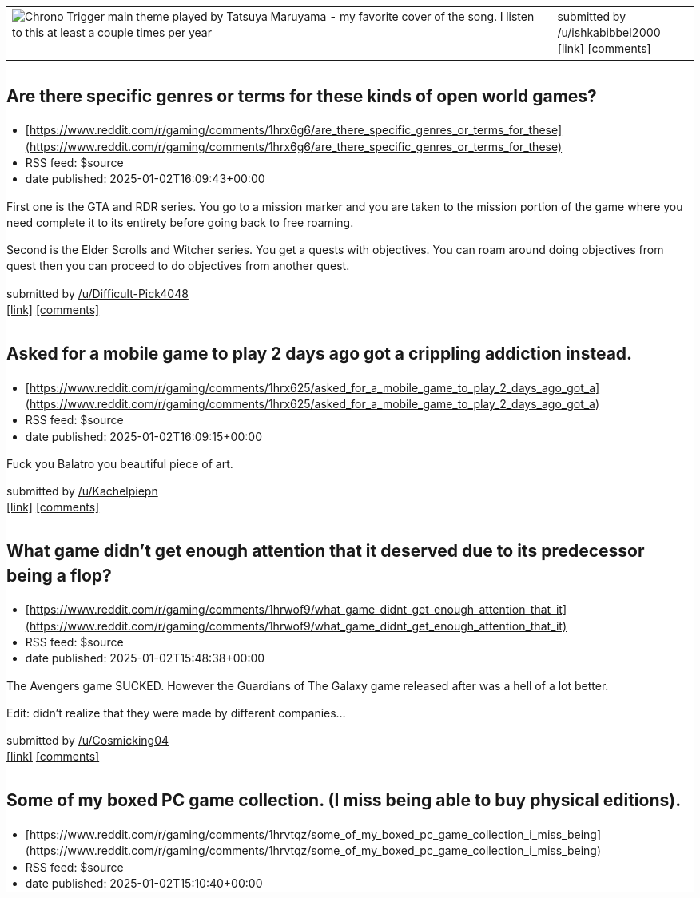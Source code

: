 <table> <tr><td> <a href="https://www.reddit.com/r/gaming/comments/1hryv5c/chrono_trigger_main_theme_played_by_tatsuya/"> <img src="https://external-preview.redd.it/nWYMHp2b4yB6aeI_yu5OfLLZtHgUNUxsyqWRf3igWcc.jpg?width=320&amp;crop=smart&amp;auto=webp&amp;s=b68639c9c82224498fa19c398b1488c5c654573b" alt="Chrono Trigger main theme played by Tatsuya Maruyama - my favorite cover of the song. I listen to this at least a couple times per year" title="Chrono Trigger main theme played by Tatsuya Maruyama - my favorite cover of the song. I listen to this at least a couple times per year" /> </a> </td><td> &#32; submitted by &#32; <a href="https://www.reddit.com/user/ishkabibbel2000"> /u/ishkabibbel2000 </a> <br/> <span><a href="https://www.youtube.com/watch?v=CiHJ36UqjHM&amp;lc=UgyXS9i2imYPXI19LMx4AaABAg">[link]</a></span> &#32; <span><a href="https://www.reddit.com/r/gaming/comments/1hryv5c/chrono_trigger_main_theme_played_by_tatsuya/">[comments]</a></span> </td></tr></table>

## Are there specific genres or terms for these kinds of open world games?
 - [https://www.reddit.com/r/gaming/comments/1hrx6g6/are_there_specific_genres_or_terms_for_these](https://www.reddit.com/r/gaming/comments/1hrx6g6/are_there_specific_genres_or_terms_for_these)
 - RSS feed: $source
 - date published: 2025-01-02T16:09:43+00:00

<div class="md"><p>First one is the GTA and RDR series. You go to a mission marker and you are taken to the mission portion of the game where you need complete it to its entirety before going back to free roaming.</p> <p>Second is the Elder Scrolls and Witcher series. You get a quests with objectives. You can roam around doing objectives from quest then you can proceed to do objectives from another quest.</p> </div> &#32; submitted by &#32; <a href="https://www.reddit.com/user/Difficult-Pick4048"> /u/Difficult-Pick4048 </a> <br/> <span><a href="https://www.reddit.com/r/gaming/comments/1hrx6g6/are_there_specific_genres_or_terms_for_these/">[link]</a></span> &#32; <span><a href="https://www.reddit.com/r/gaming/comments/1hrx6g6/are_there_specific_genres_or_terms_for_these/">[comments]</a></span>

## Asked for a mobile game to play 2 days ago got a crippling addiction instead.
 - [https://www.reddit.com/r/gaming/comments/1hrx625/asked_for_a_mobile_game_to_play_2_days_ago_got_a](https://www.reddit.com/r/gaming/comments/1hrx625/asked_for_a_mobile_game_to_play_2_days_ago_got_a)
 - RSS feed: $source
 - date published: 2025-01-02T16:09:15+00:00

<div class="md"><p>Fuck you Balatro you beautiful piece of art. </p> </div> &#32; submitted by &#32; <a href="https://www.reddit.com/user/Kachelpiepn"> /u/Kachelpiepn </a> <br/> <span><a href="https://www.reddit.com/r/gaming/comments/1hrx625/asked_for_a_mobile_game_to_play_2_days_ago_got_a/">[link]</a></span> &#32; <span><a href="https://www.reddit.com/r/gaming/comments/1hrx625/asked_for_a_mobile_game_to_play_2_days_ago_got_a/">[comments]</a></span>

## What game didn’t get enough attention that it deserved due to its predecessor being a flop?
 - [https://www.reddit.com/r/gaming/comments/1hrwof9/what_game_didnt_get_enough_attention_that_it](https://www.reddit.com/r/gaming/comments/1hrwof9/what_game_didnt_get_enough_attention_that_it)
 - RSS feed: $source
 - date published: 2025-01-02T15:48:38+00:00

<div class="md"><p>The Avengers game SUCKED. However the Guardians of The Galaxy game released after was a hell of a lot better.</p> <p>Edit: didn’t realize that they were made by different companies…</p> </div> &#32; submitted by &#32; <a href="https://www.reddit.com/user/Cosmicking04"> /u/Cosmicking04 </a> <br/> <span><a href="https://www.reddit.com/r/gaming/comments/1hrwof9/what_game_didnt_get_enough_attention_that_it/">[link]</a></span> &#32; <span><a href="https://www.reddit.com/r/gaming/comments/1hrwof9/what_game_didnt_get_enough_attention_that_it/">[comments]</a></span>

## Some of my boxed PC game collection. (I miss being able to buy physical editions).
 - [https://www.reddit.com/r/gaming/comments/1hrvtqz/some_of_my_boxed_pc_game_collection_i_miss_being](https://www.reddit.com/r/gaming/comments/1hrvtqz/some_of_my_boxed_pc_game_collection_i_miss_being)
 - RSS feed: $source
 - date published: 2025-01-02T15:10:40+00:00
